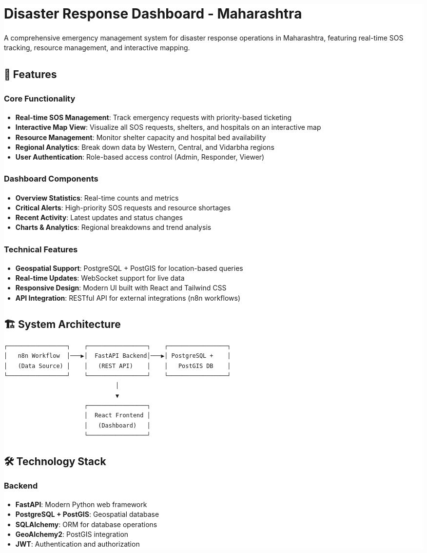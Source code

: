 # Disaster Response Dashboard - Maharashtra

A comprehensive emergency management system for disaster response operations in Maharashtra, featuring real-time SOS tracking, resource management, and interactive mapping.

## 🚀 Features

### Core Functionality
- **Real-time SOS Management**: Track emergency requests with priority-based ticketing
- **Interactive Map View**: Visualize all SOS requests, shelters, and hospitals on an interactive map
- **Resource Management**: Monitor shelter capacity and hospital bed availability
- **Regional Analytics**: Break down data by Western, Central, and Vidarbha regions
- **User Authentication**: Role-based access control (Admin, Responder, Viewer)

### Dashboard Components
- **Overview Statistics**: Real-time counts and metrics
- **Critical Alerts**: High-priority SOS requests and resource shortages
- **Recent Activity**: Latest updates and status changes
- **Charts & Analytics**: Regional breakdowns and trend analysis

### Technical Features
- **Geospatial Support**: PostgreSQL + PostGIS for location-based queries
- **Real-time Updates**: WebSocket support for live data
- **Responsive Design**: Modern UI built with React and Tailwind CSS
- **API Integration**: RESTful API for external integrations (n8n workflows)

## 🏗️ System Architecture

```
┌─────────────────┐    ┌─────────────────┐    ┌─────────────────┐
│   n8n Workflow  │───▶│  FastAPI Backend│───▶│ PostgreSQL +    │
│   (Data Source) │    │   (REST API)    │    │   PostGIS DB    │
└─────────────────┘    └─────────────────┘    └─────────────────┘
                                │
                                ▼
                       ┌─────────────────┐
                       │  React Frontend │
                       │   (Dashboard)   │
                       └─────────────────┘
```

## 🛠️ Technology Stack

### Backend
- **FastAPI**: Modern Python web framework
- **PostgreSQL + PostGIS**: Geospatial database
- **SQLAlchemy**: ORM for database operations
- **GeoAlchemy2**: PostGIS integration
- **JWT**: Authentication and authorization

